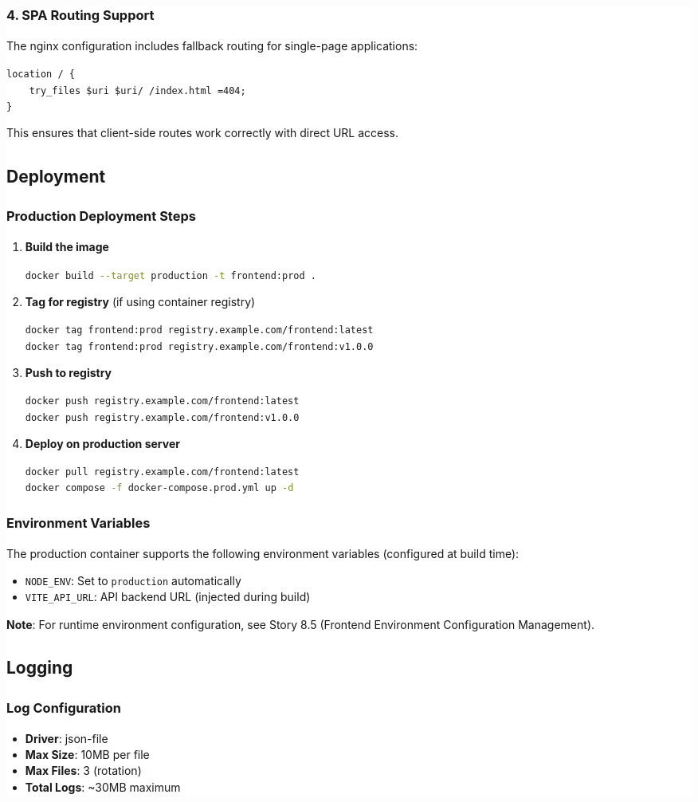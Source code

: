 ### 4. SPA Routing Support

The nginx configuration includes fallback routing for single-page applications:

```nginx
location / {
    try_files $uri $uri/ /index.html =404;
}
```

This ensures that client-side routes work correctly with direct URL access.

## Deployment

### Production Deployment Steps

1. **Build the image**
   ```bash
   docker build --target production -t frontend:prod .
   ```

2. **Tag for registry** (if using container registry)
   ```bash
   docker tag frontend:prod registry.example.com/frontend:latest
   docker tag frontend:prod registry.example.com/frontend:v1.0.0
   ```

3. **Push to registry**
   ```bash
   docker push registry.example.com/frontend:latest
   docker push registry.example.com/frontend:v1.0.0
   ```

4. **Deploy on production server**
   ```bash
   docker pull registry.example.com/frontend:latest
   docker compose -f docker-compose.prod.yml up -d
   ```

### Environment Variables

The production container supports the following environment variables (configured at build time):

- `NODE_ENV`: Set to `production` automatically
- `VITE_API_URL`: API backend URL (injected during build)

**Note**: For runtime environment configuration, see Story 8.5 (Frontend Environment Configuration Management).

## Logging

### Log Configuration

- **Driver**: json-file
- **Max Size**: 10MB per file
- **Max Files**: 3 (rotation)
- **Total Logs**: ~30MB maximum
